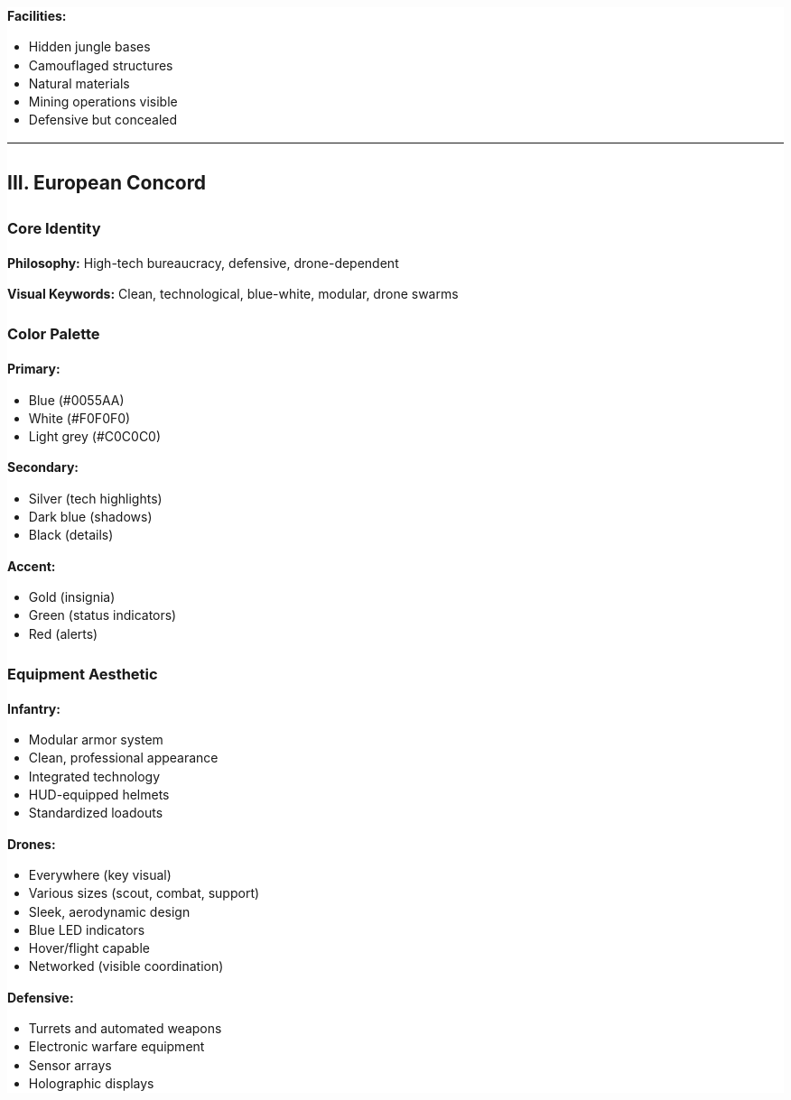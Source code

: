 **Facilities:**
- Hidden jungle bases
- Camouflaged structures
- Natural materials
- Mining operations visible
- Defensive but concealed

---

## III. European Concord

### Core Identity

**Philosophy:** High-tech bureaucracy, defensive, drone-dependent

**Visual Keywords:** Clean, technological, blue-white, modular, drone swarms

### Color Palette

**Primary:**
- Blue (#0055AA)
- White (#F0F0F0)
- Light grey (#C0C0C0)

**Secondary:**
- Silver (tech highlights)
- Dark blue (shadows)
- Black (details)

**Accent:**
- Gold (insignia)
- Green (status indicators)
- Red (alerts)

### Equipment Aesthetic

**Infantry:**
- Modular armor system
- Clean, professional appearance
- Integrated technology
- HUD-equipped helmets
- Standardized loadouts

**Drones:**
- Everywhere (key visual)
- Various sizes (scout, combat, support)
- Sleek, aerodynamic design
- Blue LED indicators
- Hover/flight capable
- Networked (visible coordination)

**Defensive:**
- Turrets and automated weapons
- Electronic warfare equipment
- Sensor arrays
- Holographic displays
